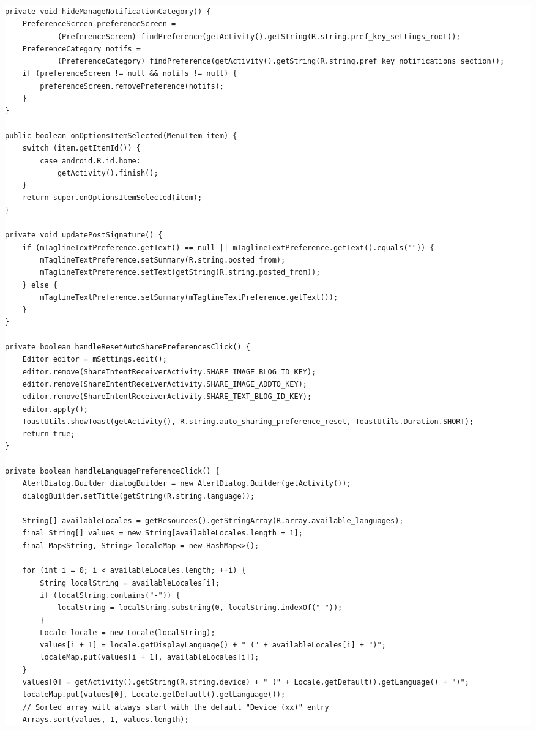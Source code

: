     private void hideManageNotificationCategory() {
        PreferenceScreen preferenceScreen =
                (PreferenceScreen) findPreference(getActivity().getString(R.string.pref_key_settings_root));
        PreferenceCategory notifs =
                (PreferenceCategory) findPreference(getActivity().getString(R.string.pref_key_notifications_section));
        if (preferenceScreen != null && notifs != null) {
            preferenceScreen.removePreference(notifs);
        }
    }

    public boolean onOptionsItemSelected(MenuItem item) {
        switch (item.getItemId()) {
            case android.R.id.home:
                getActivity().finish();
        }
        return super.onOptionsItemSelected(item);
    }

    private void updatePostSignature() {
        if (mTaglineTextPreference.getText() == null || mTaglineTextPreference.getText().equals("")) {
            mTaglineTextPreference.setSummary(R.string.posted_from);
            mTaglineTextPreference.setText(getString(R.string.posted_from));
        } else {
            mTaglineTextPreference.setSummary(mTaglineTextPreference.getText());
        }
    }

    private boolean handleResetAutoSharePreferencesClick() {
        Editor editor = mSettings.edit();
        editor.remove(ShareIntentReceiverActivity.SHARE_IMAGE_BLOG_ID_KEY);
        editor.remove(ShareIntentReceiverActivity.SHARE_IMAGE_ADDTO_KEY);
        editor.remove(ShareIntentReceiverActivity.SHARE_TEXT_BLOG_ID_KEY);
        editor.apply();
        ToastUtils.showToast(getActivity(), R.string.auto_sharing_preference_reset, ToastUtils.Duration.SHORT);
        return true;
    }

    private boolean handleLanguagePreferenceClick() {
        AlertDialog.Builder dialogBuilder = new AlertDialog.Builder(getActivity());
        dialogBuilder.setTitle(getString(R.string.language));

        String[] availableLocales = getResources().getStringArray(R.array.available_languages);
        final String[] values = new String[availableLocales.length + 1];
        final Map<String, String> localeMap = new HashMap<>();

        for (int i = 0; i < availableLocales.length; ++i) {
            String localString = availableLocales[i];
            if (localString.contains("-")) {
                localString = localString.substring(0, localString.indexOf("-"));
            }
            Locale locale = new Locale(localString);
            values[i + 1] = locale.getDisplayLanguage() + " (" + availableLocales[i] + ")";
            localeMap.put(values[i + 1], availableLocales[i]);
        }
        values[0] = getActivity().getString(R.string.device) + " (" + Locale.getDefault().getLanguage() + ")";
        localeMap.put(values[0], Locale.getDefault().getLanguage());
        // Sorted array will always start with the default "Device (xx)" entry
        Arrays.sort(values, 1, values.length);
